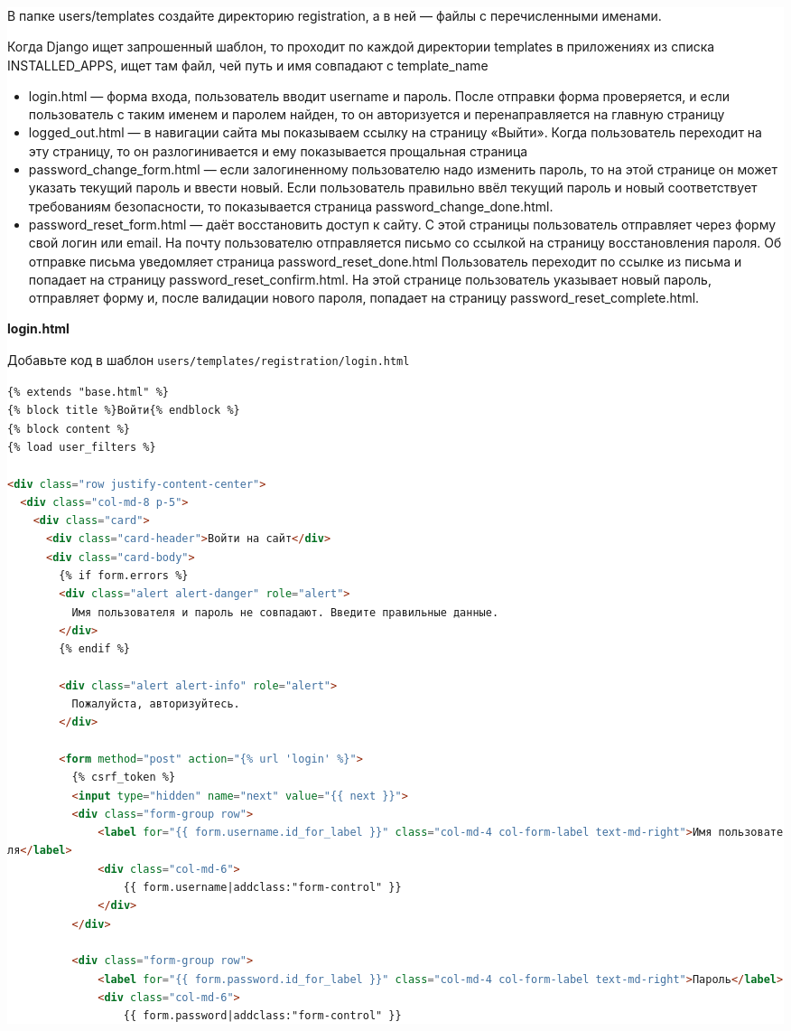 ```python
```

В папке users/templates создайте директорию registration, а в ней — файлы с перечисленными именами. 

Когда Django ищет запрошенный шаблон, то проходит по каждой директории templates 
в приложениях из списка INSTALLED_APPS, ищет там файл, чей путь и имя совпадают с template_name

 - login.html — форма входа, пользователь вводит username и пароль. После отправки 
   форма проверяется, и если пользователь с таким именем и паролем найден, то он 
   авторизуется и перенаправляется на главную страницу
 - logged_out.html — в навигации сайта мы показываем ссылку на страницу «Выйти». 
   Когда пользователь переходит на эту страницу, то он разлогинивается и ему 
   показывается прощальная страница
 - password_change_form.html — если залогиненному пользователю надо изменить пароль, 
   то на этой странице он может указать текущий пароль и ввести новый. Если пользователь 
   правильно ввёл текущий пароль и новый соответствует требованиям безопасности, то 
   показывается страница password_change_done.html.
 - password_reset_form.html — даёт восстановить доступ к сайту. С этой страницы 
   пользователь отправляет через форму свой логин или email. На почту пользователю 
   отправляется письмо со ссылкой на страницу восстановления пароля. Об отправке 
   письма уведомляет страница password_reset_done.html Пользователь переходит по 
   ссылке из письма и попадает на страницу password_reset_confirm.html. На этой 
   странице пользователь указывает новый пароль, отправляет форму и, после валидации 
   нового пароля, попадает на страницу password_reset_complete.html.

**login.html**

Добавьте код в шаблон ```users/templates/registration/login.html```

```html
{% extends "base.html" %}
{% block title %}Войти{% endblock %}
{% block content %}
{% load user_filters %}

<div class="row justify-content-center">
  <div class="col-md-8 p-5">
    <div class="card">
      <div class="card-header">Войти на сайт</div>
      <div class="card-body">
        {% if form.errors %}
        <div class="alert alert-danger" role="alert">
          Имя пользователя и пароль не совпадают. Введите правильные данные.
        </div>
        {% endif %}

        <div class="alert alert-info" role="alert">
          Пожалуйста, авторизуйтесь.
        </div>

        <form method="post" action="{% url 'login' %}">
          {% csrf_token %}
          <input type="hidden" name="next" value="{{ next }}">
          <div class="form-group row">
              <label for="{{ form.username.id_for_label }}" class="col-md-4 col-form-label text-md-right">Имя пользователя</label>
              <div class="col-md-6">
                  {{ form.username|addclass:"form-control" }}
              </div>
          </div>

          <div class="form-group row">
              <label for="{{ form.password.id_for_label }}" class="col-md-4 col-form-label text-md-right">Пароль</label>
              <div class="col-md-6">
                  {{ form.password|addclass:"form-control" }}
```